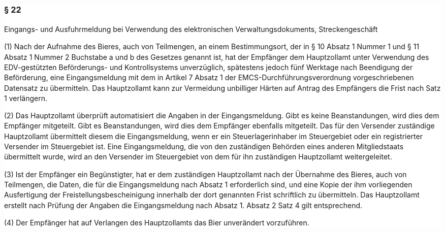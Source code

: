 ### § 22  
Eingangs- und Ausfuhrmeldung bei Verwendung des elektronischen Verwaltungsdokuments, Streckengeschäft

<div>

<div class="jnhtml">

<div>

<div class="jurAbsatz">

(1) Nach der Aufnahme des Bieres, auch von Teilmengen, an einem
Bestimmungsort, der in § 10 Absatz 1 Nummer 1 und § 11 Absatz 1 Nummer 2
Buchstabe a und b des Gesetzes genannt ist, hat der Empfänger dem
Hauptzollamt unter Verwendung des EDV-gestützten Beförderungs- und
Kontrollsystems unverzüglich, spätestens jedoch fünf Werktage nach
Beendigung der Beförderung, eine Eingangsmeldung mit dem in Artikel 7
Absatz 1 der EMCS-Durchführungsverordnung vorgeschriebenen Datensatz zu
übermitteln. Das Hauptzollamt kann zur Vermeidung unbilliger Härten auf
Antrag des Empfängers die Frist nach Satz 1 verlängern.

</div>

<div class="jurAbsatz">

(2) Das Hauptzollamt überprüft automatisiert die Angaben in der
Eingangsmeldung. Gibt es keine Beanstandungen, wird dies dem Empfänger
mitgeteilt. Gibt es Beanstandungen, wird dies dem Empfänger ebenfalls
mitgeteilt. Das für den Versender zuständige Hauptzollamt übermittelt
diesem die Eingangsmeldung, wenn er ein Steuerlagerinhaber im
Steuergebiet oder ein registrierter Versender im Steuergebiet ist. Eine
Eingangsmeldung, die von den zuständigen Behörden eines anderen
Mitgliedstaats übermittelt wurde, wird an den Versender im Steuergebiet
von dem für ihn zuständigen Hauptzollamt weitergeleitet.

</div>

<div class="jurAbsatz">

(3) Ist der Empfänger ein Begünstigter, hat er dem zuständigen
Hauptzollamt nach der Übernahme des Bieres, auch von Teilmengen, die
Daten, die für die Eingangsmeldung nach Absatz 1 erforderlich sind, und
eine Kopie der ihm vorliegenden Ausfertigung der
Freistellungsbescheinigung innerhalb der dort genannten Frist
schriftlich zu übermitteln. Das Hauptzollamt erstellt nach Prüfung der
Angaben die Eingangsmeldung nach Absatz 1. Absatz 2 Satz 4 gilt
entsprechend.

</div>

<div class="jurAbsatz">

(4) Der Empfänger hat auf Verlangen des Hauptzollamts das Bier
unverändert vorzuführen.

</div>
